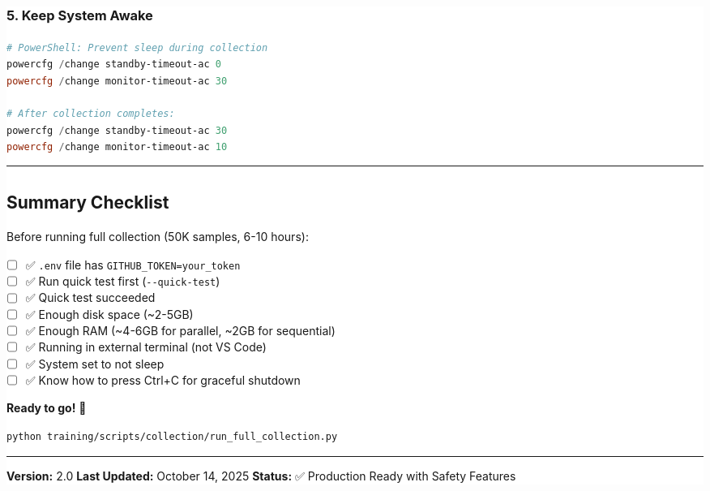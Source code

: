 ### 5. Keep System Awake

```powershell
# PowerShell: Prevent sleep during collection
powercfg /change standby-timeout-ac 0
powercfg /change monitor-timeout-ac 30

# After collection completes:
powercfg /change standby-timeout-ac 30
powercfg /change monitor-timeout-ac 10
```

---

## Summary Checklist

Before running full collection (50K samples, 6-10 hours):

- [ ] ✅ `.env` file has `GITHUB_TOKEN=your_token`
- [ ] ✅ Run quick test first (`--quick-test`)
- [ ] ✅ Quick test succeeded
- [ ] ✅ Enough disk space (~2-5GB)
- [ ] ✅ Enough RAM (~4-6GB for parallel, ~2GB for sequential)
- [ ] ✅ Running in external terminal (not VS Code)
- [ ] ✅ System set to not sleep
- [ ] ✅ Know how to press Ctrl+C for graceful shutdown

**Ready to go!** 🚀

```bash
python training/scripts/collection/run_full_collection.py
```

---

**Version:** 2.0
**Last Updated:** October 14, 2025
**Status:** ✅ Production Ready with Safety Features
